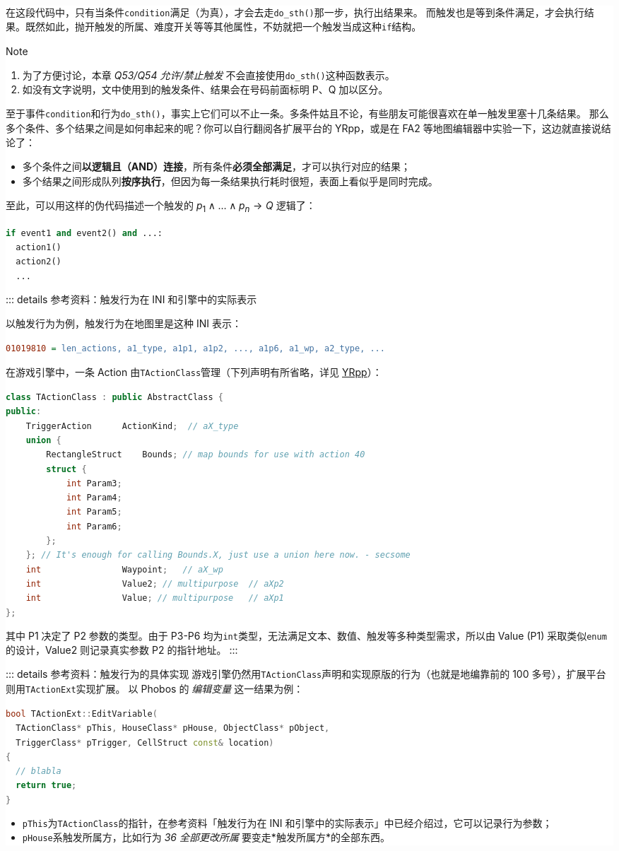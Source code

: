在这段代码中，只有当条件`condition`满足（为真），才会去走`do_sth()`那一步，执行出结果来。
而触发也是等到条件满足，才会执行结果。既然如此，抛开触发的所属、难度开关等等其他属性，不妨就把一个触发当成这种`if`结构。

> [!note]
> 1. 为了方便讨论，本章 *Q53/Q54 允许/禁止触发* 不会直接使用`do_sth()`这种函数表示。
> 2. 如没有文字说明，文中使用到的触发条件、结果会在号码前面标明 P、Q 加以区分。

至于事件`condition`和行为`do_sth()`，事实上它们可以不止一条。多条件姑且不论，有些朋友可能很喜欢在单一触发里塞十几条结果。
那么多个条件、多个结果之间是如何串起来的呢？你可以自行翻阅各扩展平台的 YRpp，或是在 FA2 等地图编辑器中实验一下，这边就直接说结论了：

- 多个条件之间**以逻辑且（AND）连接**，所有条件**必须全部满足**，才可以执行对应的结果；
- 多个结果之间形成队列**按序执行**，但因为每一条结果执行耗时很短，表面上看似乎是同时完成。

至此，可以用这样的伪代码描述一个触发的 $p_1 \land \ldots \land p_n \to Q$ 逻辑了：
```python
if event1 and event2() and ...:
  action1()
  action2()
  ...
```

::: details 参考资料：触发行为在 INI 和引擎中的实际表示

以触发行为为例，触发行为在地图里是这种 INI 表示：
```ini
01019810 = len_actions, a1_type, a1p1, a1p2, ..., a1p6, a1_wp, a2_type, ...
```
在游戏引擎中，一条 Action 由`TActionClass`管理（下列声明有所省略，详见 [YRpp](https://github.com/Phobos-developers/YRpp/blob/c8d4da4f57a80a3cc2b9ecbde56c335e082c8335/TActionClass.h)）：
```cpp
class TActionClass : public AbstractClass {
public:
	TriggerAction      ActionKind;  // aX_type
	union {
		RectangleStruct    Bounds; // map bounds for use with action 40
		struct {
			int Param3;
			int Param4;
			int Param5;
			int Param6;
		};
	}; // It's enough for calling Bounds.X, just use a union here now. - secsome
	int                Waypoint;   // aX_wp
	int                Value2; // multipurpose  // aXp2
	int                Value; // multipurpose   // aXp1
};
```
其中 P1 决定了 P2 参数的类型。由于 P3-P6 均为`int`类型，无法满足文本、数值、触发等多种类型需求，所以由 Value (P1) 采取类似`enum`的设计，Value2 则记录真实参数 P2 的指针地址。
:::

::: details 参考资料：触发行为的具体实现
游戏引擎仍然用`TActionClass`声明和实现原版的行为（也就是地编靠前的 100 多号），扩展平台则用`TActionExt`实现扩展。
以 Phobos 的 *编辑变量* 这一结果为例：
```cpp
bool TActionExt::EditVariable(
  TActionClass* pThis, HouseClass* pHouse, ObjectClass* pObject,
  TriggerClass* pTrigger, CellStruct const& location)
{
  // blabla
  return true;
}
```
- `pThis`为`TActionClass`的指针，在参考资料「触发行为在 INI 和引擎中的实际表示」中已经介绍过，它可以记录行为参数；  
- `pHouse`系触发所属方，比如行为 *36 全部更改所属* 要变走\*触发所属方\*的全部东西。  
